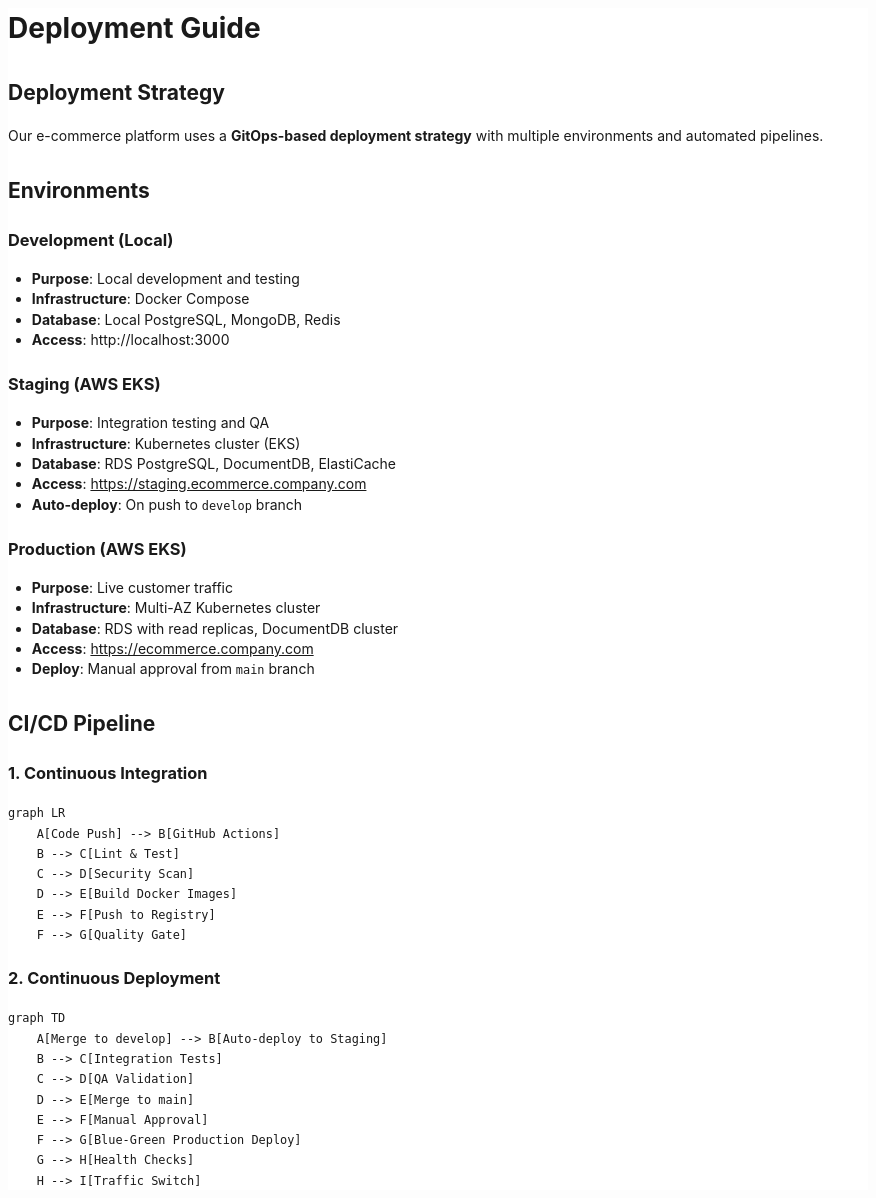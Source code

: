 # Deployment Guide

## Deployment Strategy

Our e-commerce platform uses a **GitOps-based deployment strategy** with multiple environments and automated pipelines.

## Environments

### **Development** (Local)
- **Purpose**: Local development and testing
- **Infrastructure**: Docker Compose
- **Database**: Local PostgreSQL, MongoDB, Redis
- **Access**: http://localhost:3000

### **Staging** (AWS EKS)
- **Purpose**: Integration testing and QA
- **Infrastructure**: Kubernetes cluster (EKS)
- **Database**: RDS PostgreSQL, DocumentDB, ElastiCache
- **Access**: https://staging.ecommerce.company.com
- **Auto-deploy**: On push to `develop` branch

### **Production** (AWS EKS)
- **Purpose**: Live customer traffic
- **Infrastructure**: Multi-AZ Kubernetes cluster
- **Database**: RDS with read replicas, DocumentDB cluster
- **Access**: https://ecommerce.company.com
- **Deploy**: Manual approval from `main` branch

## CI/CD Pipeline

### **1. Continuous Integration**
```mermaid
graph LR
    A[Code Push] --> B[GitHub Actions]
    B --> C[Lint & Test]
    C --> D[Security Scan]
    D --> E[Build Docker Images]
    E --> F[Push to Registry]
    F --> G[Quality Gate]
```

### **2. Continuous Deployment**
```mermaid
graph TD
    A[Merge to develop] --> B[Auto-deploy to Staging]
    B --> C[Integration Tests]
    C --> D[QA Validation]
    D --> E[Merge to main]
    E --> F[Manual Approval]
    F --> G[Blue-Green Production Deploy]
    G --> H[Health Checks]
    H --> I[Traffic Switch]
```
